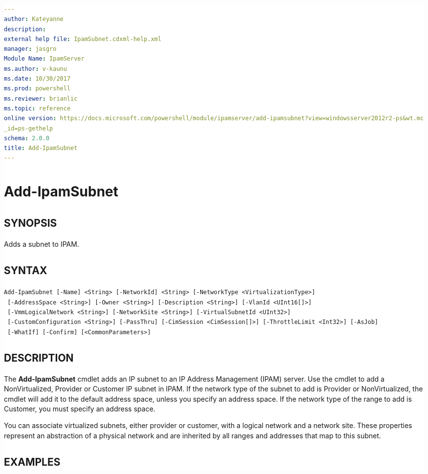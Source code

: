 ```yaml
---
author: Kateyanne
description: 
external help file: IpamSubnet.cdxml-help.xml
manager: jasgro
Module Name: IpamServer
ms.author: v-kaunu
ms.date: 10/30/2017
ms.prod: powershell
ms.reviewer: brianlic
ms.topic: reference
online version: https://docs.microsoft.com/powershell/module/ipamserver/add-ipamsubnet?view=windowsserver2012r2-ps&wt.mc_id=ps-gethelp
schema: 2.0.0
title: Add-IpamSubnet
---
```


# Add-IpamSubnet

## SYNOPSIS
Adds a subnet to IPAM.

## SYNTAX

```
Add-IpamSubnet [-Name] <String> [-NetworkId] <String> [-NetworkType <VirtualizationType>]
 [-AddressSpace <String>] [-Owner <String>] [-Description <String>] [-VlanId <UInt16[]>]
 [-VmmLogicalNetwork <String>] [-NetworkSite <String>] [-VirtualSubnetId <UInt32>]
 [-CustomConfiguration <String>] [-PassThru] [-CimSession <CimSession[]>] [-ThrottleLimit <Int32>] [-AsJob]
 [-WhatIf] [-Confirm] [<CommonParameters>]
```

## DESCRIPTION
The **Add-IpamSubnet** cmdlet adds an IP subnet to an IP Address Management (IPAM) server.
Use the cmdlet to add a NonVirtualized, Provider or Customer IP subnet in IPAM.
If the network type of the subnet to add is Provider or NonVirtualized, the cmdlet will add it to the default address space, unless you specify an address space.
If the network type of the range to add is Customer, you must specify an address space.

You can associate virtualized subnets, either provider or customer, with a logical network  and a network site.
These properties represent an abstraction of a physical network and are inherited by all ranges and addresses that map to this subnet.

## EXAMPLES
